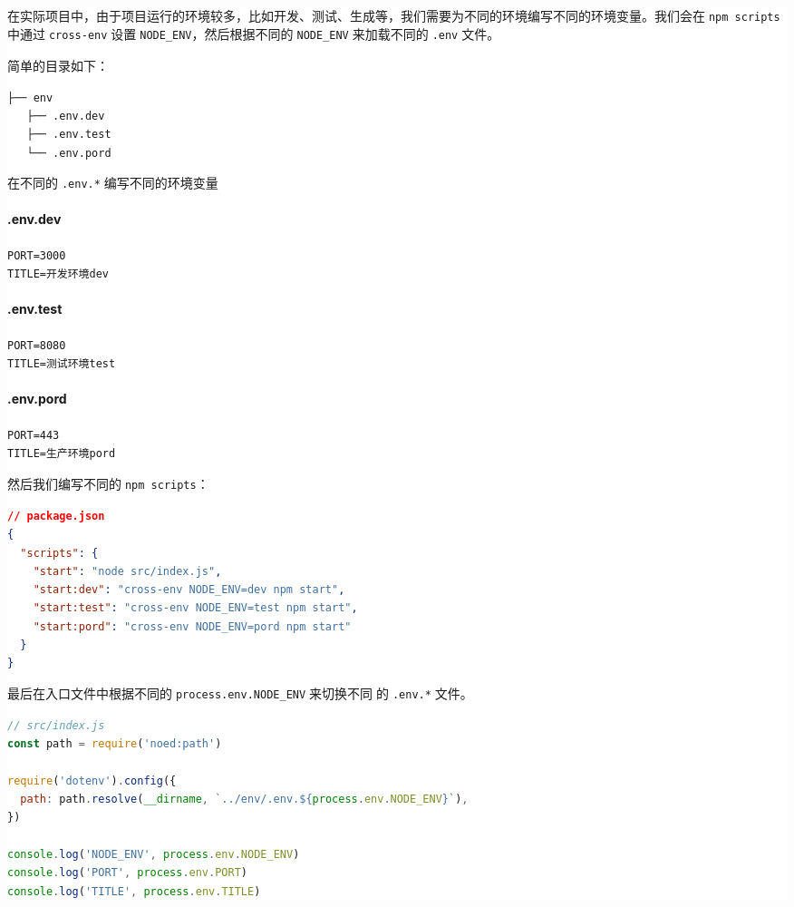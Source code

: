 在实际项目中，由于项目运行的环境较多，比如开发、测试、生成等，我们需要为不同的环境编写不同的环境变量。我们会在 `npm scripts` 中通过 `cross-env` 设置 `NODE_ENV`，然后根据不同的 `NODE_ENV` 来加载不同的 `.env` 文件。

简单的目录如下：

```shell
├── env
   ├── .env.dev
   ├── .env.test
   └── .env.pord
```

在不同的 `.env.*` 编写不同的环境变量



#### **.env.dev**

```shell
PORT=3000
TITLE=开发环境dev
```



#### **.env.test**

```shell
PORT=8080
TITLE=测试环境test
```



#### **.env.pord**

```shell
PORT=443
TITLE=生产环境pord
```





然后我们编写不同的 `npm scripts`：

```json
// package.json
{
  "scripts": {
    "start": "node src/index.js",
    "start:dev": "cross-env NODE_ENV=dev npm start",
    "start:test": "cross-env NODE_ENV=test npm start",
    "start:pord": "cross-env NODE_ENV=pord npm start"
  }
}
```

最后在入口文件中根据不同的 `process.env.NODE_ENV` 来切换不同 的 `.env.*` 文件。

```js
// src/index.js
const path = require('noed:path')

require('dotenv').config({
  path: path.resolve(__dirname, `../env/.env.${process.env.NODE_ENV}`),
})

console.log('NODE_ENV', process.env.NODE_ENV)
console.log('PORT', process.env.PORT)
console.log('TITLE', process.env.TITLE)
```
